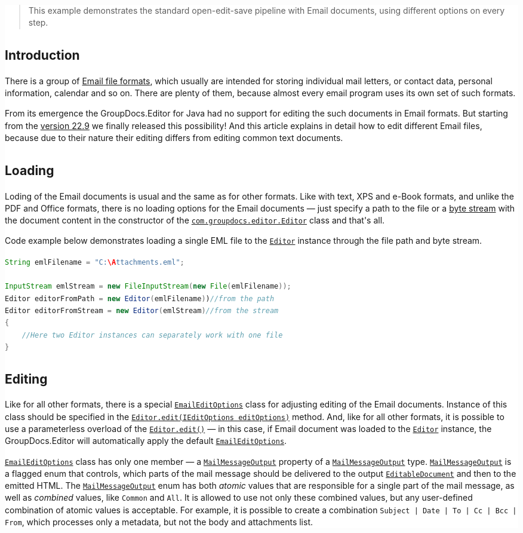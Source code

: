> This example demonstrates the standard open-edit-save pipeline with Email documents, using different options on every step.

## Introduction

There is a group of [Email file formats](https://docs.fileformat.com/email/), which usually are intended for storing individual mail letters, or contact data, personal information, calendar and so on. There are plenty of them, because almost every email program uses its own set of such formats. 

From its emergence the GroupDocs.Editor for Java had no support for editing the such documents in Email formats. But starting from the [version 22.9](https://docs.groupdocs.com/editor/java/groupdocs-editor-for-java-22-9-release-notes/) we finally released this possibility! And this article explains in detail how to edit different Email files, because due to their nature their editing differs from editing common text documents.

## Loading

Loding of the Email documents is usual and the same as for other formats. Like with text, XPS and e-Book formats, and unlike the PDF and Office formats, there is no loading options for the Email documents — just specify a path to the file or a [byte stream](https://docs.oracle.com/javase/7/docs/api/java/io/ByteArrayInputStream.html?is-external=true) with the document content in the constructor of the [`com.groupdocs.editor.Editor`](https://apireference.groupdocs.com/editor/java/com.groupdocs.editor/Editor) class and that's all.

Code example below demonstrates loading a single EML file to the [`Editor`](https://apireference.groupdocs.com/editor/java/com.groupdocs.editor/Editor) instance through the file path and byte stream.

```java
String emlFilename = "C:\Attachments.eml";

InputStream emlStream = new FileInputStream(new File(emlFilename));
Editor editorFromPath = new Editor(emlFilename))//from the path
Editor editorFromStream = new Editor(emlStream)//from the stream
{
	//Here two Editor instances can separately work with one file
}
```

## Editing

Like for all other formats, there is a special [`EmailEditOptions`](https://apireference.groupdocs.com/editor/java/com.groupdocs.editor.options/EmailEditOptions) class for adjusting editing of the Email documents. Instance of this class should be specified in the [`Editor.edit(IEditOptions editOptions)`](https://apireference.groupdocs.com/editor/java/com.groupdocs.editor/Editor#edit-com.groupdocs.editor.options.IEditOptions-) method. And, like for all other formats, it is possible to use a parameterless overload of the [`Editor.edit()`](https://apireference.groupdocs.com/editor/java/com.groupdocs.editor/Editor#edit--) — in this case, if Email document was loaded to the [`Editor`](https://apireference.groupdocs.com/editor/java/com.groupdocs.editor/Editor) instance, the GroupDocs.Editor will automatically apply the default [`EmailEditOptions`](https://apireference.groupdocs.com/editor/java/com.groupdocs.editor.options/EmailEditOptions).

[`EmailEditOptions`](https://apireference.groupdocs.com/editor/java/com.groupdocs.editor.options/EmailEditOptions) class has only one member — a [`MailMessageOutput`](https://apireference.groupdocs.com/editor/java/com.groupdocs.editor.options/mailmessageoutput/) property of a [`MailMessageOutput`](https://apireference.groupdocs.com/editor/java/com.groupdocs.editor.options/mailmessageoutput/) type. [`MailMessageOutput`](https://apireference.groupdocs.com/editor/java/com.groupdocs.editor.options/mailmessageoutput/) is a flagged enum that controls, which parts of the mail message should be delivered to the output [`EditableDocument`](https://apireference.groupdocs.com/editor/java/com.groupdocs.editor/EditableDocument) and then to the emitted HTML. The [`MailMessageOutput`](https://apireference.groupdocs.com/editor/java/com.groupdocs.editor.options/mailmessageoutput/) enum has both *atomic* values that are responsible for a single part of the mail message, as well as *combined* values, like `Common` and `All`. It is allowed to use not only these combined values, but any user-defined combination of atomic values is acceptable. For example, it is possible to create a combination `Subject | Date | To | Cc | Bcc | From`, which processes only a metadata, but not the body and attachments list.
